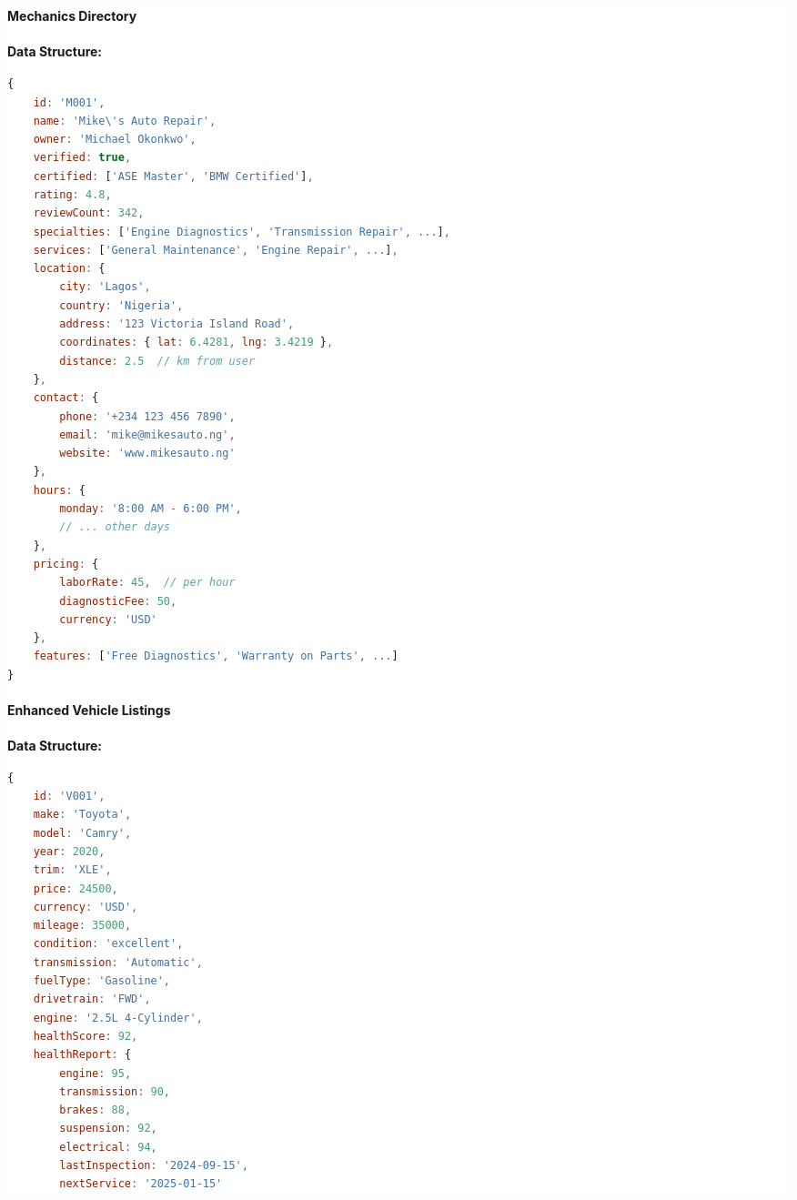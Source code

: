 #### **Mechanics Directory**
**Data Structure:**
```javascript
{
    id: 'M001',
    name: 'Mike\'s Auto Repair',
    owner: 'Michael Okonkwo',
    verified: true,
    certified: ['ASE Master', 'BMW Certified'],
    rating: 4.8,
    reviewCount: 342,
    specialties: ['Engine Diagnostics', 'Transmission Repair', ...],
    services: ['General Maintenance', 'Engine Repair', ...],
    location: {
        city: 'Lagos',
        country: 'Nigeria',
        address: '123 Victoria Island Road',
        coordinates: { lat: 6.4281, lng: 3.4219 },
        distance: 2.5  // km from user
    },
    contact: {
        phone: '+234 123 456 7890',
        email: 'mike@mikesauto.ng',
        website: 'www.mikesauto.ng'
    },
    hours: {
        monday: '8:00 AM - 6:00 PM',
        // ... other days
    },
    pricing: {
        laborRate: 45,  // per hour
        diagnosticFee: 50,
        currency: 'USD'
    },
    features: ['Free Diagnostics', 'Warranty on Parts', ...]
}
```

#### **Enhanced Vehicle Listings**
**Data Structure:**
```javascript
{
    id: 'V001',
    make: 'Toyota',
    model: 'Camry',
    year: 2020,
    trim: 'XLE',
    price: 24500,
    currency: 'USD',
    mileage: 35000,
    condition: 'excellent',
    transmission: 'Automatic',
    fuelType: 'Gasoline',
    drivetrain: 'FWD',
    engine: '2.5L 4-Cylinder',
    healthScore: 92,
    healthReport: {
        engine: 95,
        transmission: 90,
        brakes: 88,
        suspension: 92,
        electrical: 94,
        lastInspection: '2024-09-15',
        nextService: '2025-01-15'
```